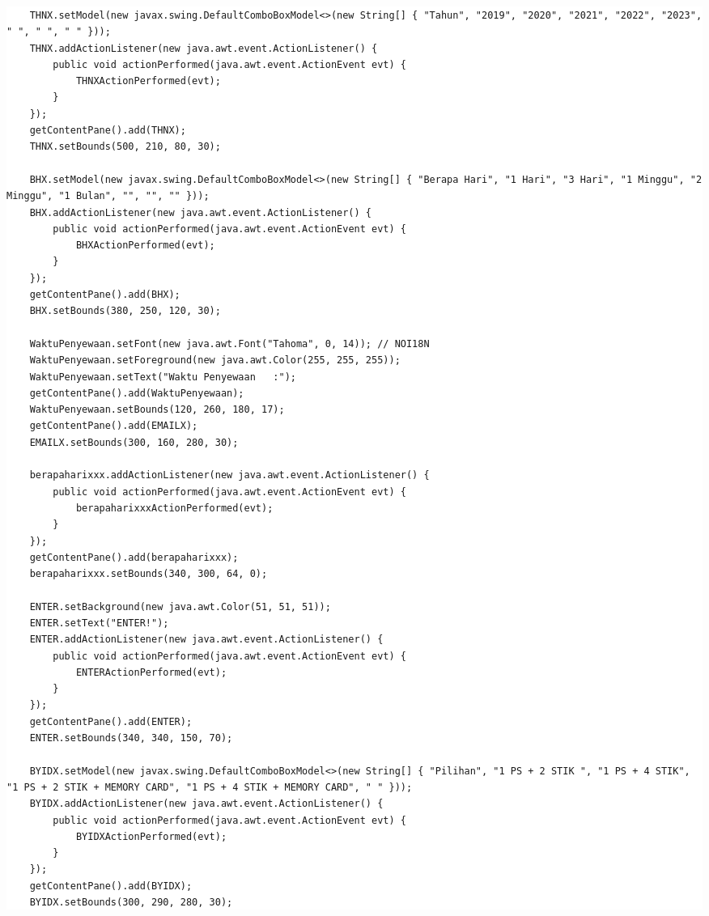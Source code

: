         THNX.setModel(new javax.swing.DefaultComboBoxModel<>(new String[] { "Tahun", "2019", "2020", "2021", "2022", "2023", " ", " ", " " }));
        THNX.addActionListener(new java.awt.event.ActionListener() {
            public void actionPerformed(java.awt.event.ActionEvent evt) {
                THNXActionPerformed(evt);
            }
        });
        getContentPane().add(THNX);
        THNX.setBounds(500, 210, 80, 30);

        BHX.setModel(new javax.swing.DefaultComboBoxModel<>(new String[] { "Berapa Hari", "1 Hari", "3 Hari", "1 Minggu", "2 Minggu", "1 Bulan", "", "", "" }));
        BHX.addActionListener(new java.awt.event.ActionListener() {
            public void actionPerformed(java.awt.event.ActionEvent evt) {
                BHXActionPerformed(evt);
            }
        });
        getContentPane().add(BHX);
        BHX.setBounds(380, 250, 120, 30);

        WaktuPenyewaan.setFont(new java.awt.Font("Tahoma", 0, 14)); // NOI18N
        WaktuPenyewaan.setForeground(new java.awt.Color(255, 255, 255));
        WaktuPenyewaan.setText("Waktu Penyewaan   :");
        getContentPane().add(WaktuPenyewaan);
        WaktuPenyewaan.setBounds(120, 260, 180, 17);
        getContentPane().add(EMAILX);
        EMAILX.setBounds(300, 160, 280, 30);

        berapaharixxx.addActionListener(new java.awt.event.ActionListener() {
            public void actionPerformed(java.awt.event.ActionEvent evt) {
                berapaharixxxActionPerformed(evt);
            }
        });
        getContentPane().add(berapaharixxx);
        berapaharixxx.setBounds(340, 300, 64, 0);

        ENTER.setBackground(new java.awt.Color(51, 51, 51));
        ENTER.setText("ENTER!");
        ENTER.addActionListener(new java.awt.event.ActionListener() {
            public void actionPerformed(java.awt.event.ActionEvent evt) {
                ENTERActionPerformed(evt);
            }
        });
        getContentPane().add(ENTER);
        ENTER.setBounds(340, 340, 150, 70);

        BYIDX.setModel(new javax.swing.DefaultComboBoxModel<>(new String[] { "Pilihan", "1 PS + 2 STIK ", "1 PS + 4 STIK", "1 PS + 2 STIK + MEMORY CARD", "1 PS + 4 STIK + MEMORY CARD", " " }));
        BYIDX.addActionListener(new java.awt.event.ActionListener() {
            public void actionPerformed(java.awt.event.ActionEvent evt) {
                BYIDXActionPerformed(evt);
            }
        });
        getContentPane().add(BYIDX);
        BYIDX.setBounds(300, 290, 280, 30);
